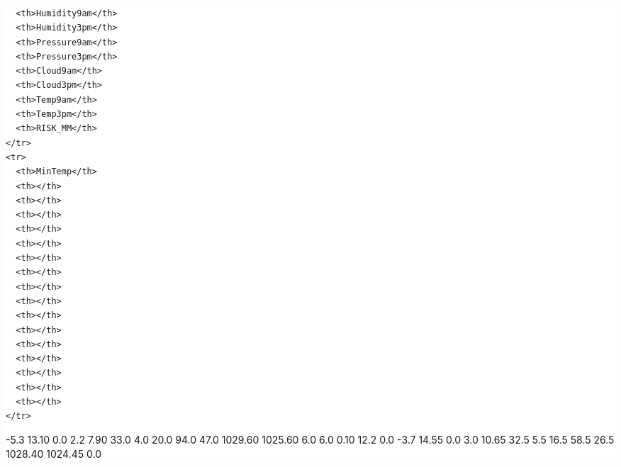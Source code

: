       <th>Humidity9am</th>
      <th>Humidity3pm</th>
      <th>Pressure9am</th>
      <th>Pressure3pm</th>
      <th>Cloud9am</th>
      <th>Cloud3pm</th>
      <th>Temp9am</th>
      <th>Temp3pm</th>
      <th>RISK_MM</th>
    </tr>
    <tr>
      <th>MinTemp</th>
      <th></th>
      <th></th>
      <th></th>
      <th></th>
      <th></th>
      <th></th>
      <th></th>
      <th></th>
      <th></th>
      <th></th>
      <th></th>
      <th></th>
      <th></th>
      <th></th>
      <th></th>
      <th></th>
    </tr>
  </thead>
  <tbody>
    <tr>
      <th>-5.3</th>
      <td>13.10</td>
      <td>0.0</td>
      <td>2.2</td>
      <td>7.90</td>
      <td>33.0</td>
      <td>4.0</td>
      <td>20.0</td>
      <td>94.0</td>
      <td>47.0</td>
      <td>1029.60</td>
      <td>1025.60</td>
      <td>6.0</td>
      <td>6.0</td>
      <td>0.10</td>
      <td>12.2</td>
      <td>0.0</td>
    </tr>
    <tr>
      <th>-3.7</th>
      <td>14.55</td>
      <td>0.0</td>
      <td>3.0</td>
      <td>10.65</td>
      <td>32.5</td>
      <td>5.5</td>
      <td>16.5</td>
      <td>58.5</td>
      <td>26.5</td>
      <td>1028.40</td>
      <td>1024.45</td>
      <td>0.0</td>